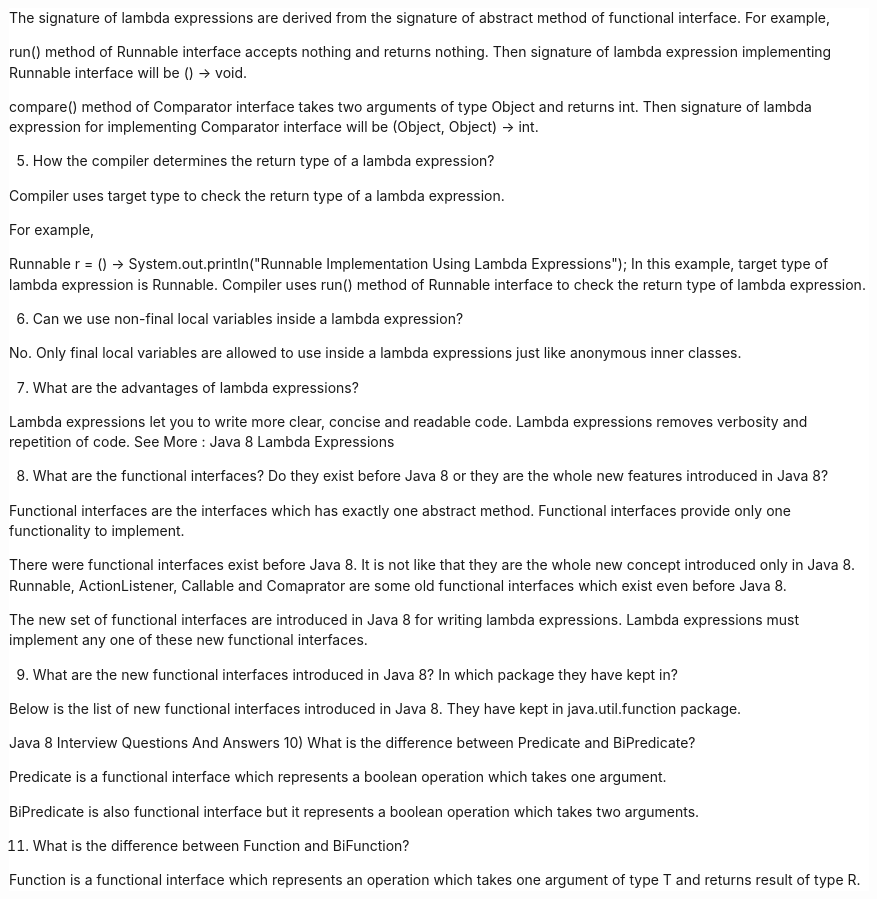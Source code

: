 The signature of lambda expressions are derived from the signature of abstract method of functional interface. For example,


run() method of Runnable interface accepts nothing and returns nothing. Then signature of lambda expression implementing Runnable interface will be () -> void.

compare() method of Comparator interface takes two arguments of type Object and returns int. Then signature of lambda expression for implementing Comparator interface will be (Object, Object) -> int.

5) How the compiler determines the return type of a lambda expression?

Compiler uses target type to check the return type of a lambda expression.

For example,

Runnable r = () -> System.out.println("Runnable Implementation Using Lambda Expressions");
In this example, target type of lambda expression is Runnable. Compiler uses run() method of Runnable interface to check the return type of lambda expression.

6) Can we use non-final local variables inside a lambda expression?

No. Only final local variables are allowed to use inside a lambda expressions just like anonymous inner classes.

7) What are the advantages of lambda expressions?

Lambda expressions let you to write more clear, concise and readable code.
Lambda expressions removes verbosity and repetition of code.
See More : Java 8 Lambda Expressions

8) What are the functional interfaces? Do they exist before Java 8 or they are the whole new features introduced in Java 8?

Functional interfaces are the interfaces which has exactly one abstract method. Functional interfaces provide only one functionality to implement.

There were functional interfaces exist before Java 8. It is not like that they are the whole new concept introduced only in Java 8. Runnable, ActionListener, Callable and Comaprator are some old functional interfaces which exist even before Java 8.

The new set of functional interfaces are introduced in Java 8 for writing lambda expressions. Lambda expressions must implement any one of these new functional interfaces.

9) What are the new functional interfaces introduced in Java 8? In which package they have kept in?

Below is the list of new functional interfaces introduced in Java 8. They have kept in java.util.function package.

Java 8 Interview Questions And Answers
10) What is the difference between Predicate and BiPredicate?

Predicate is a functional interface which represents a boolean operation which takes one argument.

BiPredicate is also functional interface but it represents a boolean operation which takes two arguments.

11) What is the difference between Function and BiFunction?

Function is a functional interface which represents an operation which takes one argument of type T and returns result of type R.
